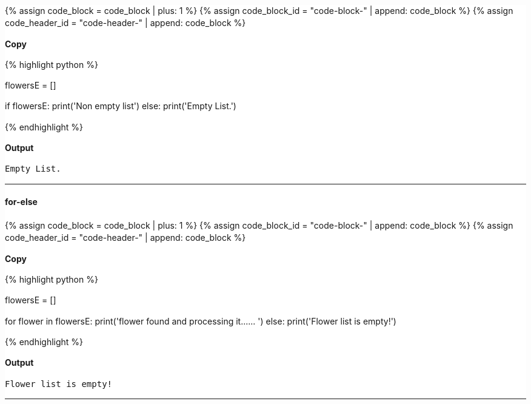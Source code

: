 {% assign code_block = code_block | plus: 1 %}
{% assign code_block_id = "code-block-" | append: code_block %}
{% assign code_header_id = "code-header-" | append: code_block %}
<div id="{{ code_block_id }}" class="code-block">
<p id= "{{ code_header_id }}" class="code-header" data-toggle="tooltip" data-original-title="Copy to ClipBoard"><b>Copy</b></p><script type="text/javascript">copyHover("{{ code_block_id }}", "{{ code_header_id }}")</script>
{% highlight python %}

flowersE = []

if flowersE:
    print('Non empty list')
else:
    print('Empty List.')


{% endhighlight %}
</div>

<div class="result"><p class="result-header"><b>Output</b></p>
<pre class="result-content">
Empty List.
</pre></div>

<hr/>


#### for-else

{% assign code_block = code_block | plus: 1 %}
{% assign code_block_id = "code-block-" | append: code_block %}
{% assign code_header_id = "code-header-" | append: code_block %}
<div id="{{ code_block_id }}" class="code-block">
<p id= "{{ code_header_id }}" class="code-header" data-toggle="tooltip" data-original-title="Copy to ClipBoard"><b>Copy</b></p><script type="text/javascript">copyHover("{{ code_block_id }}", "{{ code_header_id }}")</script>
{% highlight python %}

flowersE = []

for flower in flowersE:
    print('flower found and processing it...... ')
else:
    print('Flower list is empty!')


{% endhighlight %}
</div>

<div class="result"><p class="result-header"><b>Output</b></p>
<pre class="result-content">
Flower list is empty!
</pre></div>

<hr/>

